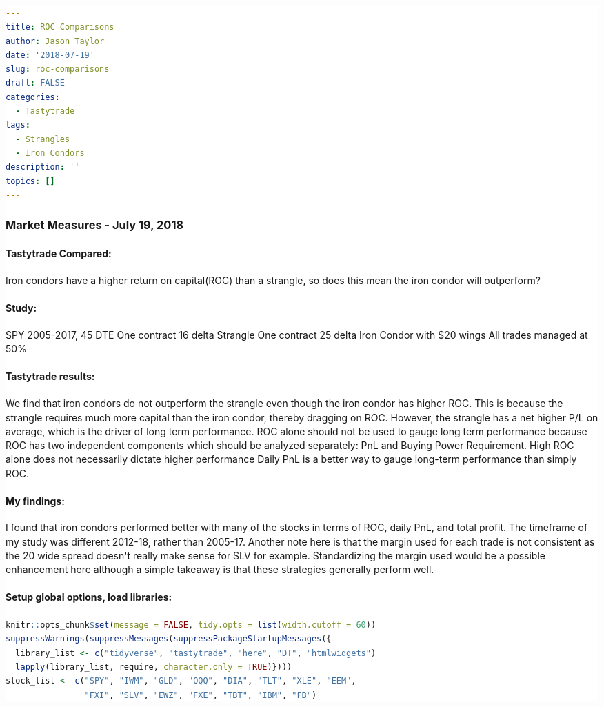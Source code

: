 ```yaml
---
title: ROC Comparisons
author: Jason Taylor
date: '2018-07-19'
slug: roc-comparisons
draft: FALSE
categories:
  - Tastytrade
tags:
  - Strangles
  - Iron Condors
description: ''
topics: []
---
```


### Market Measures - July 19, 2018

#### Tastytrade Compared:

Iron condors have a higher return on capital(ROC) than a strangle, so does this mean the iron condor will outperform?

#### Study:
SPY 2005-2017, 45 DTE
One contract 16 delta Strangle
One contract 25 delta Iron Condor with $20 wings
All trades managed at 50%  

#### Tastytrade results:  

We find that iron condors do not outperform the strangle even though the iron condor has higher ROC. This is because the strangle requires much more capital than the iron condor, thereby dragging on ROC. However, the strangle has a net higher P/L on average, which is the driver of long term performance. ROC alone should not be used to gauge long term performance because ROC has two independent components which should be analyzed separately: PnL and Buying Power Requirement. High ROC alone does not necessarily dictate higher performance Daily PnL is a better way to gauge long-term performance than simply ROC.

#### My findings:  

I found that iron condors performed better with many of the stocks in terms of ROC, daily PnL, and total profit. The timeframe of my study was different 2012-18, rather than 2005-17. Another note here is that the margin used for each trade is not consistent as the 20 wide spread doesn't really make sense for SLV for example. Standardizing the margin used would be a possible enhancement here although a simple takeaway is that these strategies generally perform well.

#### Setup global options, load libraries:


```r
knitr::opts_chunk$set(message = FALSE, tidy.opts = list(width.cutoff = 60)) 
suppressWarnings(suppressMessages(suppressPackageStartupMessages({
  library_list <- c("tidyverse", "tastytrade", "here", "DT", "htmlwidgets")
  lapply(library_list, require, character.only = TRUE)})))
stock_list <- c("SPY", "IWM", "GLD", "QQQ", "DIA", "TLT", "XLE", "EEM",
                "FXI", "SLV", "EWZ", "FXE", "TBT", "IBM", "FB")
```
